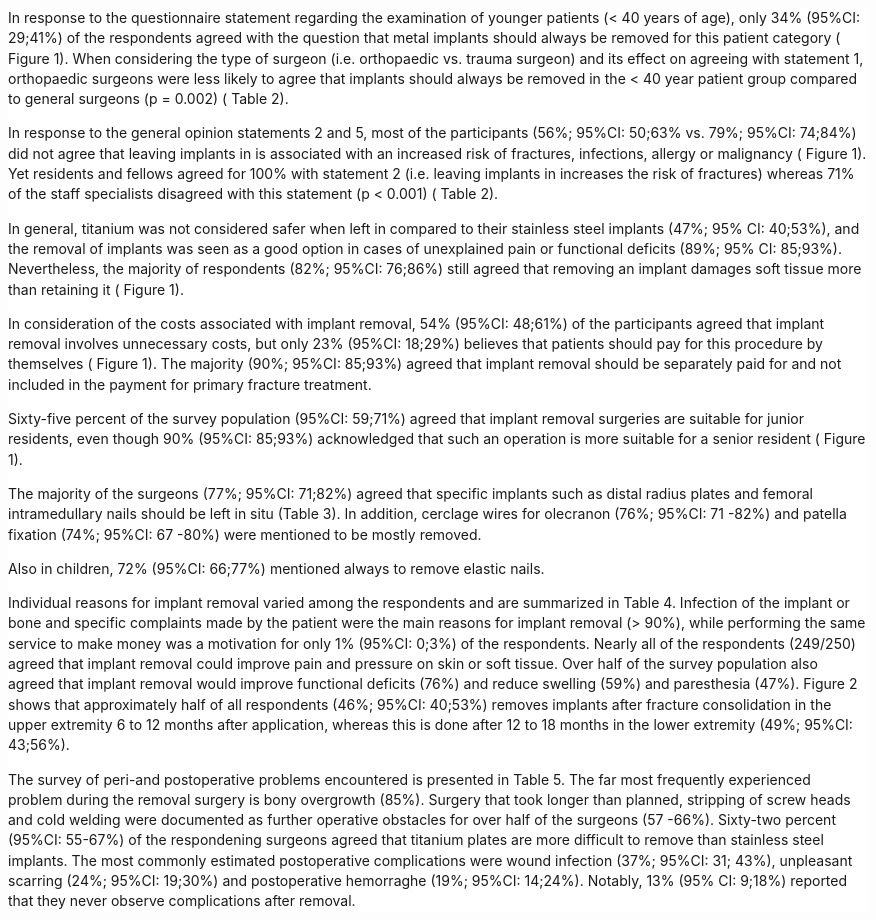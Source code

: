 In response to the questionnaire statement regarding the examination of younger patients (< 40 years of age), only 34% (95%CI: 29;41%) of the respondents agreed with the question that metal implants should always be removed for this patient category ( Figure 1). When considering the type of surgeon (i.e. orthopaedic vs. trauma surgeon) and its effect on agreeing with statement 1, orthopaedic surgeons were less likely to agree that implants should always be removed in the < 40 year patient group compared to general surgeons (p = 0.002) ( Table 2).

In response to the general opinion statements 2 and 5, most of the participants (56%; 95%CI: 50;63% vs. 79%; 95%CI: 74;84%) did not agree that leaving implants in is associated with an increased risk of fractures, infections, allergy or malignancy ( Figure 1). Yet residents and fellows agreed for 100% with statement 2 (i.e. leaving implants in increases the risk of fractures) whereas 71% of the staff specialists disagreed with this statement (p < 0.001) ( Table 2).

In general, titanium was not considered safer when left in compared to their stainless steel implants (47%; 95% CI: 40;53%), and the removal of implants was seen as a good option in cases of unexplained pain or functional deficits (89%; 95% CI: 85;93%). Nevertheless, the majority of respondents (82%; 95%CI: 76;86%) still agreed that removing an implant damages soft tissue more than retaining it ( Figure 1).

In consideration of the costs associated with implant removal, 54% (95%CI: 48;61%) of the participants agreed that implant removal involves unnecessary costs, but only 23% (95%CI: 18;29%) believes that patients should pay for this procedure by themselves ( Figure 1). The majority (90%; 95%CI: 85;93%) agreed that implant removal should be separately paid for and not included in the payment for primary fracture treatment.

Sixty-five percent of the survey population (95%CI: 59;71%) agreed that implant removal surgeries are suitable for junior residents, even though 90% (95%CI: 85;93%) acknowledged that such an operation is more suitable for a senior resident ( Figure 1).

The majority of the surgeons (77%; 95%CI: 71;82%) agreed that specific implants such as distal radius plates and femoral intramedullary nails should be left in situ (Table 3). In addition, cerclage wires for olecranon (76%; 95%CI: 71 -82%) and patella fixation (74%; 95%CI: 67 -80%) were mentioned to be mostly removed.

Also in children, 72% (95%CI: 66;77%) mentioned always to remove elastic nails.

Individual reasons for implant removal varied among the respondents and are summarized in Table 4. Infection of the implant or bone and specific complaints made by the patient were the main reasons for implant removal (> 90%), while performing the same service to make money was a motivation for only 1% (95%CI: 0;3%) of the respondents. Nearly all of the respondents (249/250) agreed that implant removal could improve pain and pressure on skin or soft tissue. Over half of the survey population also agreed that implant removal would improve functional deficits (76%) and reduce swelling (59%) and paresthesia (47%). Figure 2 shows that approximately half of all respondents (46%; 95%CI: 40;53%) removes implants after fracture consolidation in the upper extremity 6 to 12 months after application, whereas this is done after 12 to 18 months in the lower extremity (49%; 95%CI: 43;56%).

The survey of peri-and postoperative problems encountered is presented in Table 5. The far most frequently experienced problem during the removal surgery is bony overgrowth (85%). Surgery that took longer than planned, stripping of screw heads and cold welding were documented as further operative obstacles for over half of the surgeons (57 -66%). Sixty-two percent (95%CI: 55-67%) of the respondening surgeons agreed that titanium plates are more difficult to remove than stainless steel implants. The most commonly estimated postoperative complications were wound infection (37%; 95%CI: 31; 43%), unpleasant scarring (24%; 95%CI: 19;30%) and postoperative hemorraghe (19%; 95%CI: 14;24%). Notably, 13% (95% CI: 9;18%) reported that they never observe complications after removal.
